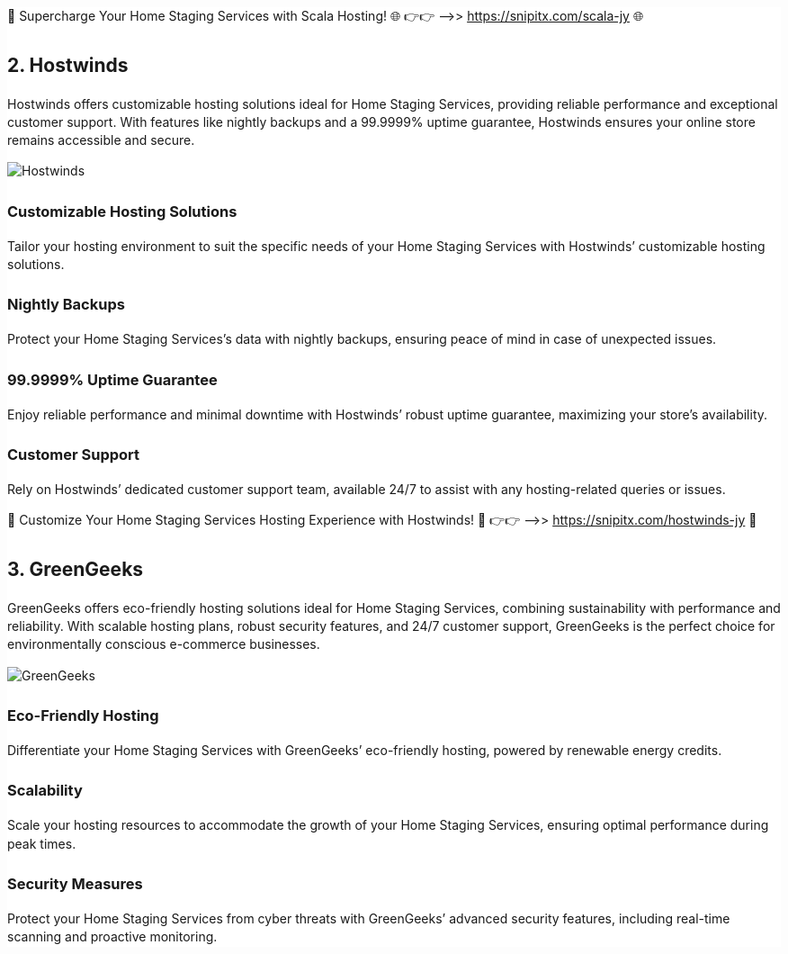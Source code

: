 🚀 Supercharge Your Home Staging Services with Scala Hosting! 🌐
👉👉 -->> https://snipitx.com/scala-jy 🌐

## 2. Hostwinds

Hostwinds offers customizable hosting solutions ideal for Home Staging Services, providing reliable performance and exceptional customer support. With features like nightly backups and a 99.9999% uptime guarantee, Hostwinds ensures your online store remains accessible and secure.

![Hostwinds](https://i.imgur.com/53aSNXx.jpeg "Hostwinds Hosting")

### Customizable Hosting Solutions
Tailor your hosting environment to suit the specific needs of your Home Staging Services with Hostwinds’ customizable hosting solutions.

### Nightly Backups
Protect your Home Staging Services’s data with nightly backups, ensuring peace of mind in case of unexpected issues.

### 99.9999% Uptime Guarantee
Enjoy reliable performance and minimal downtime with Hostwinds’ robust uptime guarantee, maximizing your store’s availability.

### Customer Support
Rely on Hostwinds’ dedicated customer support team, available 24/7 to assist with any hosting-related queries or issues.

🌟 Customize Your Home Staging Services Hosting Experience with Hostwinds! 🚀
👉👉 -->> https://snipitx.com/hostwinds-jy 🚀


## 3. GreenGeeks

GreenGeeks offers eco-friendly hosting solutions ideal for Home Staging Services, combining sustainability with performance and reliability. With scalable hosting plans, robust security features, and 24/7 customer support, GreenGeeks is the perfect choice for environmentally conscious e-commerce businesses.

![GreenGeeks](https://i.imgur.com/eEwuntu.jpg "GreenGeeks Hosting")

### Eco-Friendly Hosting
Differentiate your Home Staging Services with GreenGeeks’ eco-friendly hosting, powered by renewable energy credits.

### Scalability
Scale your hosting resources to accommodate the growth of your Home Staging Services, ensuring optimal performance during peak times.

### Security Measures
Protect your Home Staging Services from cyber threats with GreenGeeks’ advanced security features, including real-time scanning and proactive monitoring.

